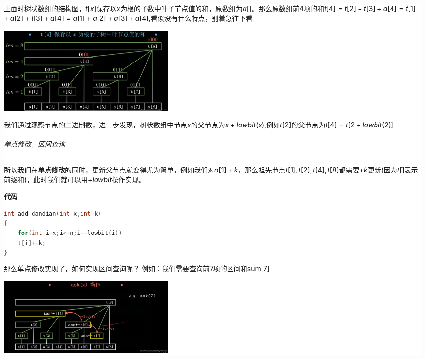 上面时树状数组的结构图，$t[x]$保存以$x$为根的子数中叶子节点值的和，原数组为$a[]$。那么原数组前4项的和$t[4]=t[2]+t[3]+a[4]=t[1]+a[2]+t[3]+a[4]=a[1]+a[2]+a[3]+a[4]$,看似没有什么特点，别着急往下看

<img src="讲义.assets/watermark,type_ZmFuZ3poZW5naGVpdGk,shadow_10,text_aHR0cHM6Ly9ibG9nLmNzZG4ubmV0L1RoZVdheUZvckRyZWFt,size_16,color_FFFFFF,t_70-171971975024414.png" alt="在这里插入图片描述" style="zoom:33%;" />

我们通过观察节点的二进制数，进一步发现，树状数组中节点$x$的父节点为$x+lowbit(x)$,例如$t[2]$的父节点为$t[4]=t[2+lowbit(2)]$

###### 单点修改，区间查询

所以我们在**单点修改**的同时，更新父节点就变得尤为简单，例如我们对$a[1]+k$，那么祖先节点$t[1],t[2],t[4],t[8]$都需要$+k$更新(因为$t[]$表示前缀和)，此时我们就可以用$+lowbit$操作实现。

**代码**

```c++
int add_dandian(int x,int k)
{
	for(int i=x;i<=n;i+=lowbit(i))
	t[i]+=k;
}
```

那么单点修改实现了，如何实现区间查询呢？ 
例如：我们需要查询前7项的区间和sum\[7\] 

<img src="讲义.assets/watermark,type_ZmFuZ3poZW5naGVpdGk,shadow_10,text_aHR0cHM6Ly9ibG9nLmNzZG4ubmV0L1RoZVdheUZvckRyZWFt,size_16,color_FFFFFF,t_70-171971975705516.png" alt="在这里插入图片描述" style="zoom: 33%;" />
